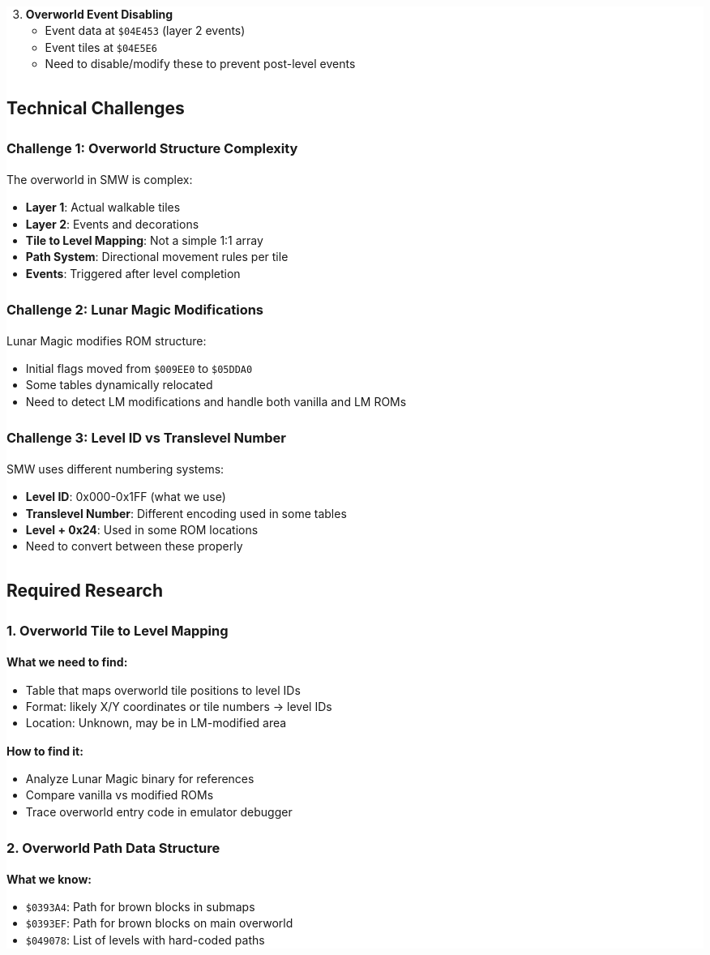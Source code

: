 3. **Overworld Event Disabling**
   - Event data at `$04E453` (layer 2 events)
   - Event tiles at `$04E5E6`
   - Need to disable/modify these to prevent post-level events

## Technical Challenges

### Challenge 1: Overworld Structure Complexity

The overworld in SMW is complex:
- **Layer 1**: Actual walkable tiles
- **Layer 2**: Events and decorations
- **Tile to Level Mapping**: Not a simple 1:1 array
- **Path System**: Directional movement rules per tile
- **Events**: Triggered after level completion

### Challenge 2: Lunar Magic Modifications

Lunar Magic modifies ROM structure:
- Initial flags moved from `$009EE0` to `$05DDA0`
- Some tables dynamically relocated
- Need to detect LM modifications and handle both vanilla and LM ROMs

### Challenge 3: Level ID vs Translevel Number

SMW uses different numbering systems:
- **Level ID**: 0x000-0x1FF (what we use)
- **Translevel Number**: Different encoding used in some tables
- **Level + 0x24**: Used in some ROM locations
- Need to convert between these properly

## Required Research

### 1. Overworld Tile to Level Mapping

**What we need to find:**
- Table that maps overworld tile positions to level IDs
- Format: likely X/Y coordinates or tile numbers → level IDs
- Location: Unknown, may be in LM-modified area

**How to find it:**
- Analyze Lunar Magic binary for references
- Compare vanilla vs modified ROMs
- Trace overworld entry code in emulator debugger

### 2. Overworld Path Data Structure

**What we know:**
- `$0393A4`: Path for brown blocks in submaps
- `$0393EF`: Path for brown blocks on main overworld
- `$049078`: List of levels with hard-coded paths
